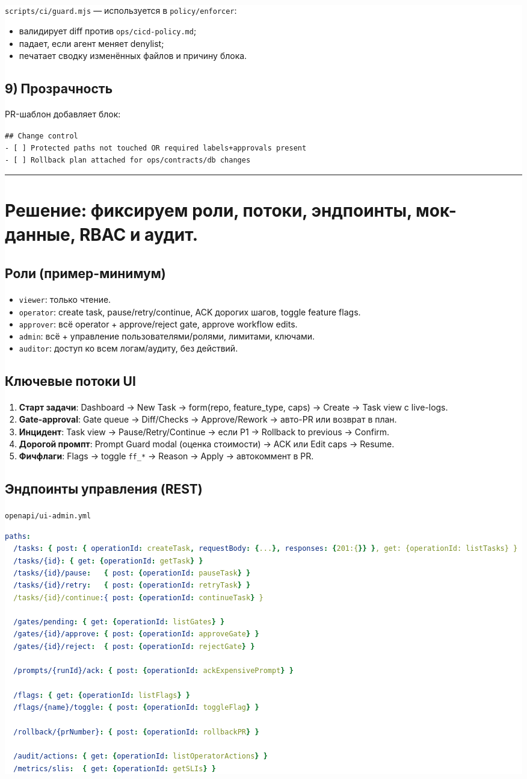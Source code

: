 `scripts/ci/guard.mjs` — используется в `policy/enforcer`:

- валидирует diff против `ops/cicd-policy.md`;
- падает, если агент меняет denylist;
- печатает сводку изменённых файлов и причину блока.

## 9) Прозрачность

PR-шаблон добавляет блок:

```
## Change control
- [ ] Protected paths not touched OR required labels+approvals present
- [ ] Rollback plan attached for ops/contracts/db changes
```

---

# Решение: фиксируем роли, потоки, эндпоинты, мок-данные, RBAC и аудит.

## Роли (пример-минимум)

- `viewer`: только чтение.
- `operator`: create task, pause/retry/continue, ACK дорогих шагов, toggle feature flags.
- `approver`: всё operator + approve/reject gate, approve workflow edits.
- `admin`: всё + управление пользователями/ролями, лимитами, ключами.
- `auditor`: доступ ко всем логам/аудиту, без действий.

## Ключевые потоки UI

1. **Старт задачи**: Dashboard → New Task → form(repo, feature_type, caps) → Create → Task view с live-logs.
2. **Gate-approval**: Gate queue → Diff/Checks → Approve/Rework → авто-PR или возврат в план.
3. **Инцидент**: Task view → Pause/Retry/Continue → если P1 → Rollback to previous → Confirm.
4. **Дорогой промпт**: Prompt Guard modal (оценка стоимости) → ACK или Edit caps → Resume.
5. **Фичфлаги**: Flags → toggle `ff_*` → Reason → Apply → автокоммент в PR.

## Эндпоинты управления (REST)

`openapi/ui-admin.yml`

```yaml
paths:
  /tasks: { post: { operationId: createTask, requestBody: {...}, responses: {201:{}} }, get: {operationId: listTasks} }
  /tasks/{id}: { get: {operationId: getTask} }
  /tasks/{id}/pause:   { post: {operationId: pauseTask} }
  /tasks/{id}/retry:   { post: {operationId: retryTask} }
  /tasks/{id}/continue:{ post: {operationId: continueTask} }

  /gates/pending: { get: {operationId: listGates} }
  /gates/{id}/approve: { post: {operationId: approveGate} }
  /gates/{id}/reject:  { post: {operationId: rejectGate} }

  /prompts/{runId}/ack: { post: {operationId: ackExpensivePrompt} }

  /flags: { get: {operationId: listFlags} }
  /flags/{name}/toggle: { post: {operationId: toggleFlag} }

  /rollback/{prNumber}: { post: {operationId: rollbackPR} }

  /audit/actions: { get: {operationId: listOperatorActions} }
  /metrics/slis:  { get: {operationId: getSLIs} }
```
